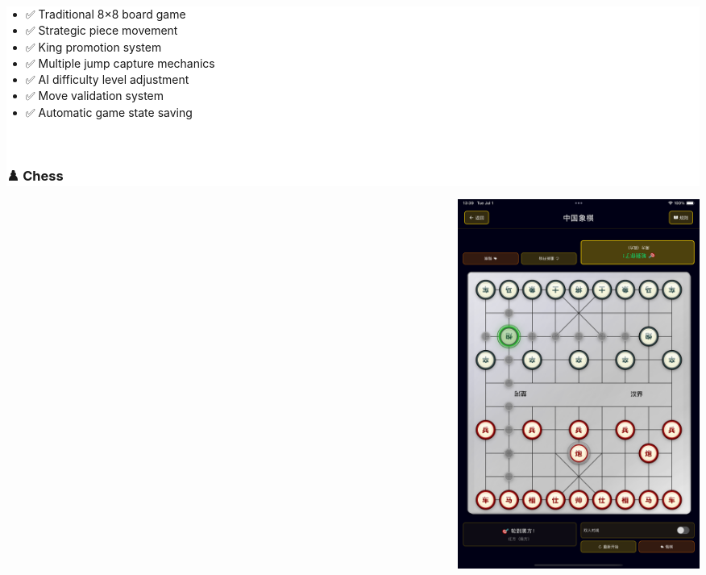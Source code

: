 - ✅ Traditional 8×8 board game
- ✅ Strategic piece movement
- ✅ King promotion system
- ✅ Multiple jump capture mechanics
- ✅ AI difficulty level adjustment
- ✅ Move validation system
- ✅ Automatic game state saving

<br clear="right"/>

### ♟️ Chess
<img src="./wiki/ipad/ChessScreen.png" alt="Chess Game on iPad" width="300" align="right"/>
